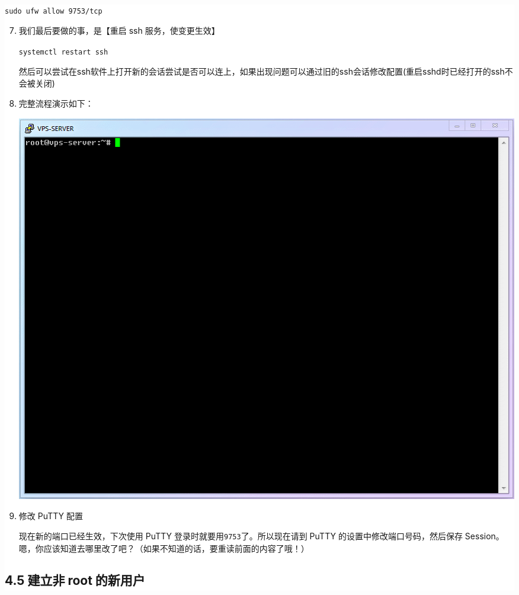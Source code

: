    ```shell
   sudo ufw allow 9753/tcp
   ```

7. 我们最后要做的事，是【重启 ssh 服务，使变更生效】

   ```shell
   systemctl restart ssh
   ```

   然后可以尝试在ssh软件上打开新的会话尝试是否可以连上，如果出现问题可以通过旧的ssh会话修改配置(重启sshd时已经打开的ssh不会被关闭)

8. 完整流程演示如下：

   ![修改非22端口演示](./ch04-img02-sshd-conf-full.gif)

9. 修改 PuTTY 配置

   现在新的端口已经生效，下次使用 PuTTY 登录时就要用`9753`了。所以现在请到 PuTTY
   的设置中修改端口号码，然后保存
   Session。嗯，你应该知道去哪里改了吧？（如果不知道的话，要重读前面的内容了哦！）

## 4.5 建立非 root 的新用户
